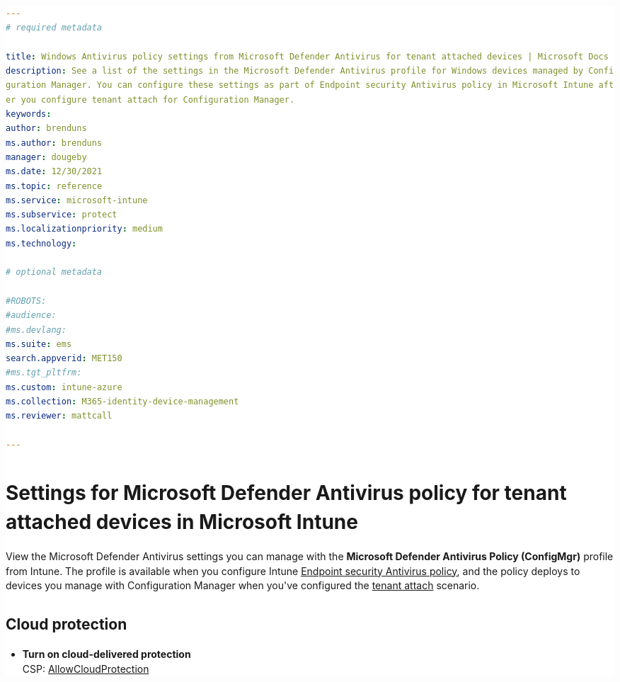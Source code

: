 ```yaml
---
# required metadata

title: Windows Antivirus policy settings from Microsoft Defender Antivirus for tenant attached devices | Microsoft Docs
description: See a list of the settings in the Microsoft Defender Antivirus profile for Windows devices managed by Configuration Manager. You can configure these settings as part of Endpoint security Antivirus policy in Microsoft Intune after you configure tenant attach for Configuration Manager.
keywords:
author: brenduns
ms.author: brenduns
manager: dougeby
ms.date: 12/30/2021
ms.topic: reference
ms.service: microsoft-intune
ms.subservice: protect
ms.localizationpriority: medium
ms.technology:

# optional metadata

#ROBOTS:
#audience:
#ms.devlang:
ms.suite: ems
search.appverid: MET150
#ms.tgt_pltfrm:
ms.custom: intune-azure
ms.collection: M365-identity-device-management
ms.reviewer: mattcall

---
```


# Settings for Microsoft Defender Antivirus policy for tenant attached devices in Microsoft Intune

View the Microsoft Defender Antivirus settings you can manage with the **Microsoft Defender Antivirus Policy (ConfigMgr)** profile from Intune. The profile is available when you configure Intune [Endpoint security Antivirus policy](../protect/endpoint-security-antivirus-policy.md), and the policy deploys to devices you manage with Configuration Manager when you've configured the [tenant attach](../protect/tenant-attach-intune.md) scenario.

## Cloud protection

- **Turn on cloud-delivered protection**  
  CSP: [AllowCloudProtection](/windows/client-management/mdm/policy-csp-defender#defender-allowcloudprotection)

